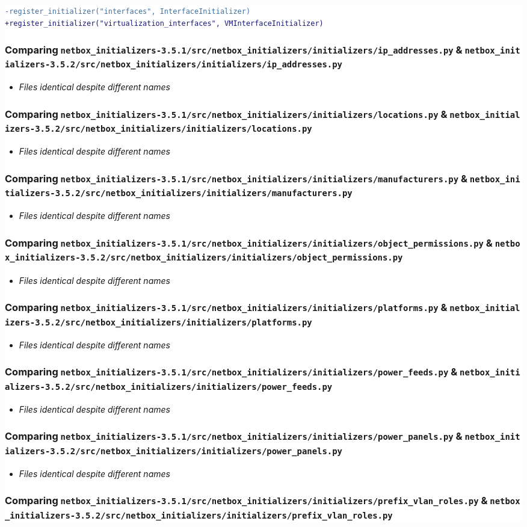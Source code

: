 ```diff
-register_initializer("interfaces", InterfaceInitializer)
+register_initializer("virtualization_interfaces", VMInterfaceInitializer)
```

### Comparing `netbox_initializers-3.5.1/src/netbox_initializers/initializers/ip_addresses.py` & `netbox_initializers-3.5.2/src/netbox_initializers/initializers/ip_addresses.py`

 * *Files identical despite different names*

### Comparing `netbox_initializers-3.5.1/src/netbox_initializers/initializers/locations.py` & `netbox_initializers-3.5.2/src/netbox_initializers/initializers/locations.py`

 * *Files identical despite different names*

### Comparing `netbox_initializers-3.5.1/src/netbox_initializers/initializers/manufacturers.py` & `netbox_initializers-3.5.2/src/netbox_initializers/initializers/manufacturers.py`

 * *Files identical despite different names*

### Comparing `netbox_initializers-3.5.1/src/netbox_initializers/initializers/object_permissions.py` & `netbox_initializers-3.5.2/src/netbox_initializers/initializers/object_permissions.py`

 * *Files identical despite different names*

### Comparing `netbox_initializers-3.5.1/src/netbox_initializers/initializers/platforms.py` & `netbox_initializers-3.5.2/src/netbox_initializers/initializers/platforms.py`

 * *Files identical despite different names*

### Comparing `netbox_initializers-3.5.1/src/netbox_initializers/initializers/power_feeds.py` & `netbox_initializers-3.5.2/src/netbox_initializers/initializers/power_feeds.py`

 * *Files identical despite different names*

### Comparing `netbox_initializers-3.5.1/src/netbox_initializers/initializers/power_panels.py` & `netbox_initializers-3.5.2/src/netbox_initializers/initializers/power_panels.py`

 * *Files identical despite different names*

### Comparing `netbox_initializers-3.5.1/src/netbox_initializers/initializers/prefix_vlan_roles.py` & `netbox_initializers-3.5.2/src/netbox_initializers/initializers/prefix_vlan_roles.py`
